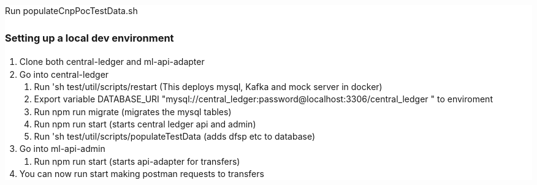Run populateCnpPocTestData.sh

### Setting up a local dev environment

1.  Clone both central-ledger and ml-api-adapter
1.  Go into central-ledger
    1.  Run 'sh test/util/scripts/restart (This deploys mysql, Kafka and mock server in docker)
    1.  Export variable DATABASE_URI "mysql://central_ledger:password@localhost:3306/central_ledger " to enviroment
    1.  Run npm run migrate (migrates the mysql tables)
    1.  Run npm run start (starts central ledger api and admin)
    1.  Run 'sh test/util/scripts/populateTestData (adds dfsp etc to database)
1.  Go into ml-api-admin
    1.  Run npm run start (starts api-adapter for transfers)
1.  You can now run start making postman requests to transfers 
